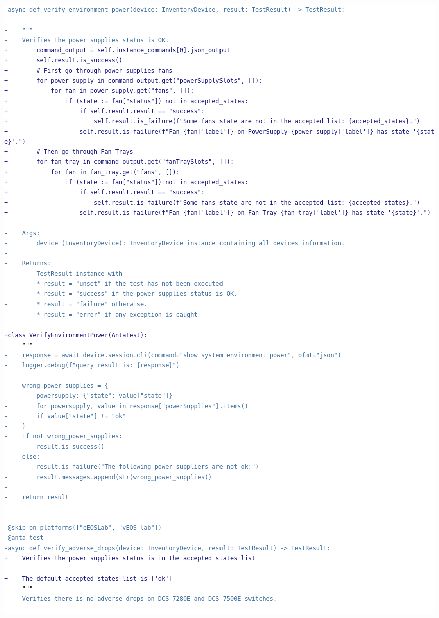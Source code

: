 ```diff
-async def verify_environment_power(device: InventoryDevice, result: TestResult) -> TestResult:
-
-    """
-    Verifies the power supplies status is OK.
+        command_output = self.instance_commands[0].json_output
+        self.result.is_success()
+        # First go through power supplies fans
+        for power_supply in command_output.get("powerSupplySlots", []):
+            for fan in power_supply.get("fans", []):
+                if (state := fan["status"]) not in accepted_states:
+                    if self.result.result == "success":
+                        self.result.is_failure(f"Some fans state are not in the accepted list: {accepted_states}.")
+                    self.result.is_failure(f"Fan {fan['label']} on PowerSupply {power_supply['label']} has state '{state}'.")
+        # Then go through Fan Trays
+        for fan_tray in command_output.get("fanTraySlots", []):
+            for fan in fan_tray.get("fans", []):
+                if (state := fan["status"]) not in accepted_states:
+                    if self.result.result == "success":
+                        self.result.is_failure(f"Some fans state are not in the accepted list: {accepted_states}.")
+                    self.result.is_failure(f"Fan {fan['label']} on Fan Tray {fan_tray['label']} has state '{state}'.")
 
-    Args:
-        device (InventoryDevice): InventoryDevice instance containing all devices information.
-
-    Returns:
-        TestResult instance with
-        * result = "unset" if the test has not been executed
-        * result = "success" if the power supplies status is OK.
-        * result = "failure" otherwise.
-        * result = "error" if any exception is caught
 
+class VerifyEnvironmentPower(AntaTest):
     """
-    response = await device.session.cli(command="show system environment power", ofmt="json")
-    logger.debug(f"query result is: {response}")
-
-    wrong_power_supplies = {
-        powersupply: {"state": value["state"]}
-        for powersupply, value in response["powerSupplies"].items()
-        if value["state"] != "ok"
-    }
-    if not wrong_power_supplies:
-        result.is_success()
-    else:
-        result.is_failure("The following power suppliers are not ok:")
-        result.messages.append(str(wrong_power_supplies))
-
-    return result
-
-
-@skip_on_platforms(["cEOSLab", "vEOS-lab"])
-@anta_test
-async def verify_adverse_drops(device: InventoryDevice, result: TestResult) -> TestResult:
+    Verifies the power supplies status is in the accepted states list
 
+    The default accepted states list is ['ok']
     """
-    Verifies there is no adverse drops on DCS-7280E and DCS-7500E switches.
 
```